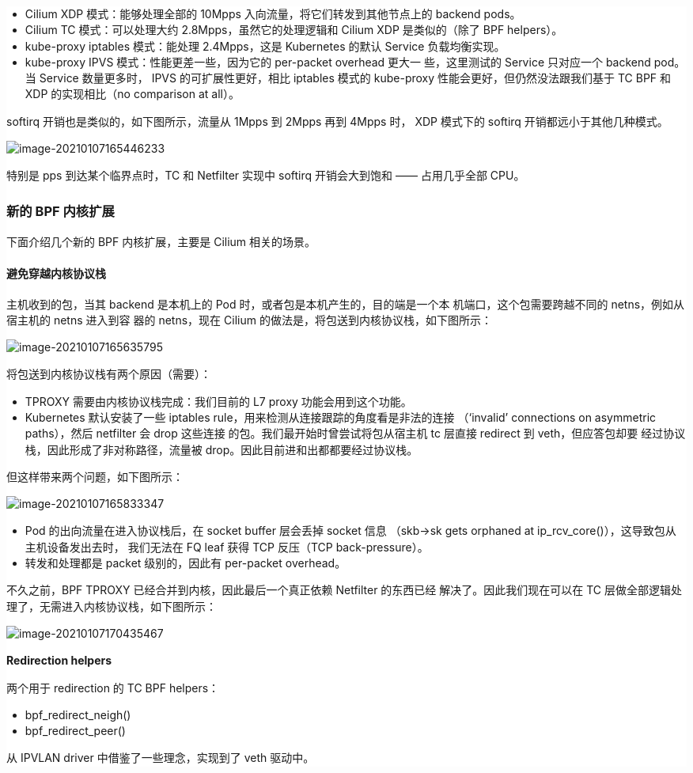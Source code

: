 - Cilium XDP 模式：能够处理全部的 10Mpps 入向流量，将它们转发到其他节点上的 backend pods。
- Cilium TC 模式：可以处理大约 2.8Mpps，虽然它的处理逻辑和 Cilium XDP 是类似的（除了 BPF helpers）。
- kube-proxy iptables 模式：能处理 2.4Mpps，这是 Kubernetes 的默认 Service 负载均衡实现。
- kube-proxy IPVS 模式：性能更差一些，因为它的 per-packet overhead 更大一 些，这里测试的 Service 只对应一个 backend pod。当 Service 数量更多时， IPVS 的可扩展性更好，相比 iptables 模式的 kube-proxy 性能会更好，但仍然没法跟我们基于 TC BPF 和 XDP 的实现相比（no comparison at all）。



softirq 开销也是类似的，如下图所示，流量从 1Mpps 到 2Mpps 再到 4Mpps 时， XDP 模式下的 softirq 开销都远小于其他几种模式。

![image-20210107165446233](D:\学习资料\笔记\k8s\k8s图\image-20210107165446233.png)

特别是 pps 到达某个临界点时，TC 和 Netfilter 实现中 softirq 开销会大到饱和 —— 占用几乎全部 CPU。



### 新的 BPF 内核扩展

下面介绍几个新的 BPF 内核扩展，主要是 Cilium 相关的场景。



#### **避免穿越内核协议栈**

主机收到的包，当其 backend 是本机上的 Pod 时，或者包是本机产生的，目的端是一个本 机端口，这个包需要跨越不同的 netns，例如从宿主机的 netns 进入到容 器的 netns，现在 Cilium 的做法是，将包送到内核协议栈，如下图所示：

![image-20210107165635795](D:\学习资料\笔记\k8s\k8s图\image-20210107165635795.png)

将包送到内核协议栈有两个原因（需要）：

- TPROXY 需要由内核协议栈完成：我们目前的 L7 proxy 功能会用到这个功能。
- Kubernetes 默认安装了一些 iptables rule，用来检测从连接跟踪的角度看是非法的连接 （‘invalid’ connections on asymmetric paths），然后 netfilter 会 drop 这些连接 的包。我们最开始时曾尝试将包从宿主机 tc 层直接 redirect 到 veth，但应答包却要 经过协议栈，因此形成了非对称路径，流量被 drop。因此目前进和出都都要经过协议栈。

但这样带来两个问题，如下图所示：

![image-20210107165833347](D:\学习资料\笔记\k8s\k8s图\image-20210107165833347.png)

- Pod 的出向流量在进入协议栈后，在 socket buffer 层会丢掉 socket 信息 （skb->sk gets orphaned at ip_rcv_core()），这导致包从主机设备发出去时， 我们无法在 FQ leaf 获得 TCP 反压（TCP back-pressure）。
- 转发和处理都是 packet 级别的，因此有 per-packet overhead。

不久之前，BPF TPROXY 已经合并到内核，因此最后一个真正依赖 Netfilter 的东西已经 解决了。因此我们现在可以在 TC 层做全部逻辑处理了，无需进入内核协议栈，如下图所示：

![image-20210107170435467](D:\学习资料\笔记\k8s\k8s图\image-20210107170435467.png)



**Redirection helpers**

两个用于 redirection 的 TC BPF helpers：

- bpf_redirect_neigh()
- bpf_redirect_peer()

从 IPVLAN driver 中借鉴了一些理念，实现到了 veth 驱动中。
